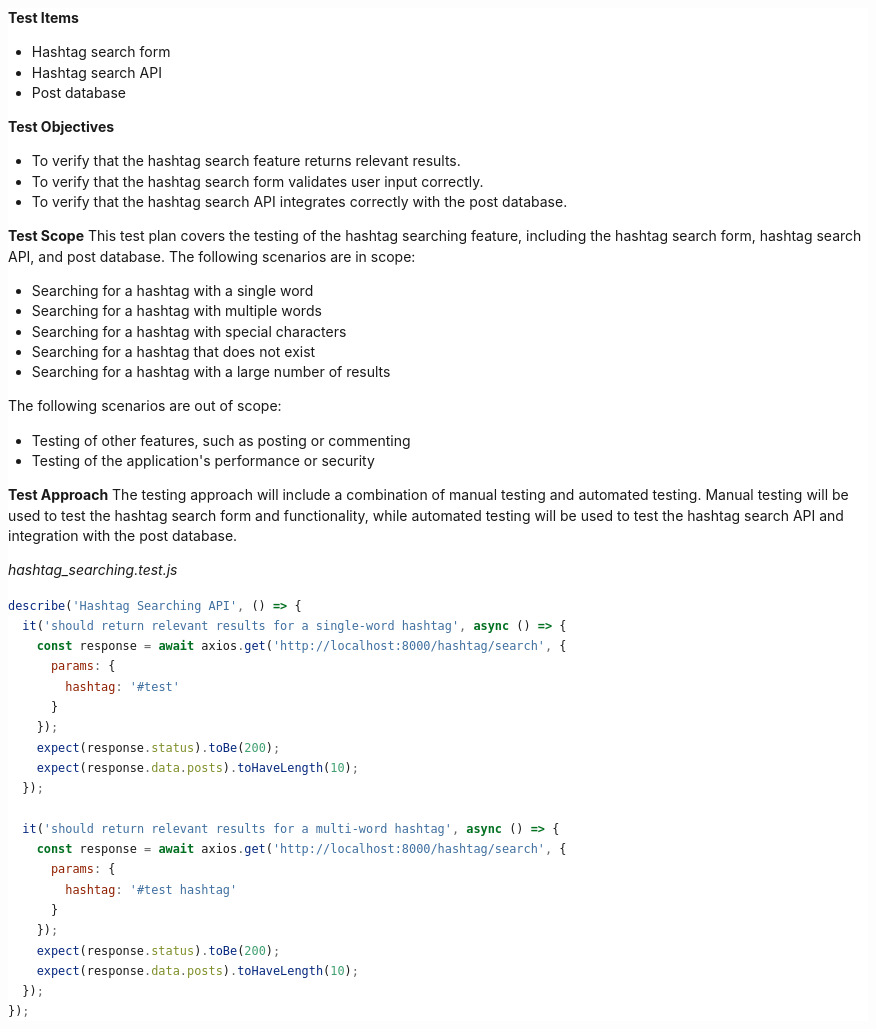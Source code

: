 **Test Items**
- Hashtag search form
- Hashtag search API
- Post database

**Test Objectives**
- To verify that the hashtag search feature returns relevant results.
- To verify that the hashtag search form validates user input correctly.
- To verify that the hashtag search API integrates correctly with the post database.

**Test Scope**
This test plan covers the testing of the hashtag searching feature, including the hashtag search form, hashtag search API, and post database. The following scenarios are in scope:

- Searching for a hashtag with a single word
- Searching for a hashtag with multiple words
- Searching for a hashtag with special characters
- Searching for a hashtag that does not exist
- Searching for a hashtag with a large number of results

The following scenarios are out of scope:

- Testing of other features, such as posting or commenting
- Testing of the application's performance or security

**Test Approach**
The testing approach will include a combination of manual testing and automated testing. Manual testing will be used to test the hashtag search form and functionality, while automated testing will be used to test the hashtag search API and integration with the post database.

*hashtag_searching.test.js*
```js
describe('Hashtag Searching API', () => {
  it('should return relevant results for a single-word hashtag', async () => {
    const response = await axios.get('http://localhost:8000/hashtag/search', {
      params: {
        hashtag: '#test'
      }
    });
    expect(response.status).toBe(200);
    expect(response.data.posts).toHaveLength(10);
  });

  it('should return relevant results for a multi-word hashtag', async () => {
    const response = await axios.get('http://localhost:8000/hashtag/search', {
      params: {
        hashtag: '#test hashtag'
      }
    });
    expect(response.status).toBe(200);
    expect(response.data.posts).toHaveLength(10);
  });
});
```
